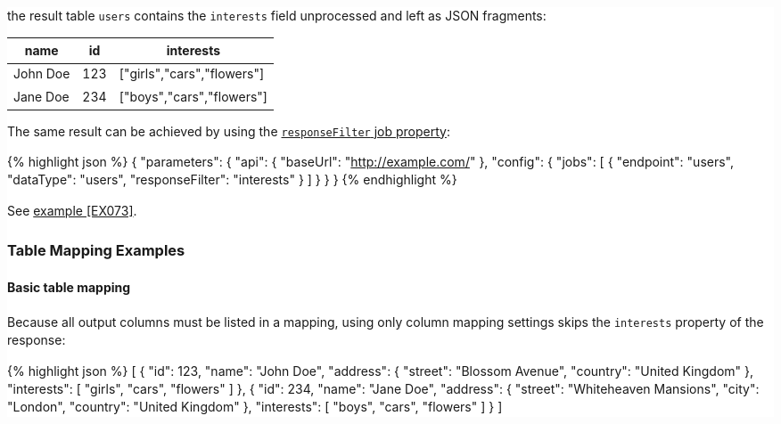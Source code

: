 the result table `users` contains the `interests` field unprocessed and left as JSON fragments:

|name|id|interests|
|---|---|---|
|John Doe|123|["girls","cars","flowers"]|
|Jane Doe|234|["boys","cars","flowers"]|

The same result can be achieved by using the [`responseFilter` job property](/extend/generic-extractor/configuration/config/jobs/#response-filter):

{% highlight json %}
{
    "parameters": {
        "api": {
            "baseUrl": "http://example.com/"
        },
        "config": {
            "jobs": [
                {
                    "endpoint": "users",
                    "dataType": "users",
                    "responseFilter": "interests"
                }
            ]
        }
    }
}
{% endhighlight %}

See [example [EX073]](https://github.com/keboola/generic-extractor/tree/master/doc/examples/073-mapping-forceType).

### Table Mapping Examples

#### Basic table mapping
Because all output columns must be listed in a mapping, using only column mapping settings skips
the `interests` property of the response:

{% highlight json %}
[
    {
        "id": 123,
        "name": "John Doe",
        "address": {
            "street": "Blossom Avenue",
            "country": "United Kingdom"
        },
        "interests": [
            "girls", "cars", "flowers"
        ]
    },
    {
        "id": 234,
        "name": "Jane Doe",
        "address": {
            "street": "Whiteheaven Mansions",
            "city": "London",
            "country": "United Kingdom"
        },
        "interests": [
            "boys", "cars", "flowers"
        ]
    }
]
